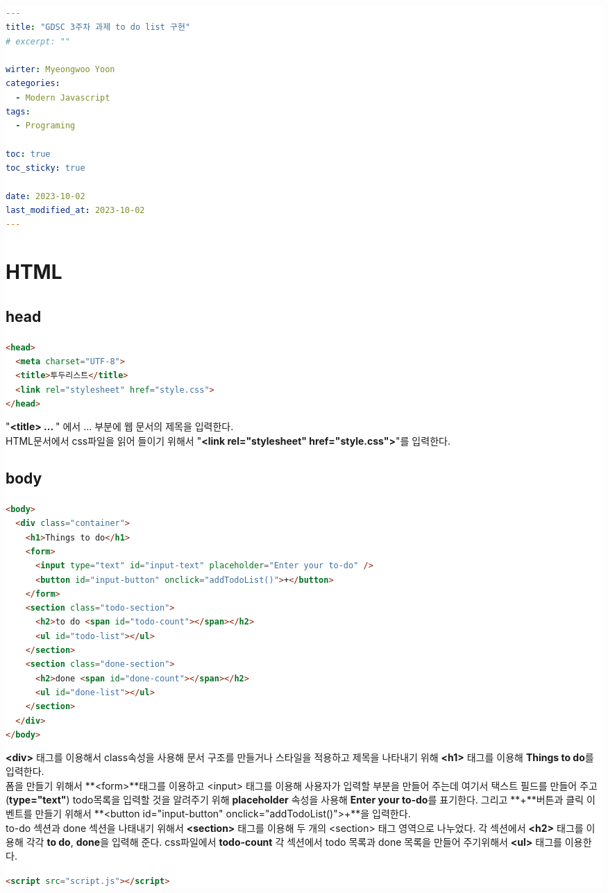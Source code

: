 ```yaml
---
title: "GDSC 3주차 과제 to do list 구현"
# excerpt: ""

wirter: Myeongwoo Yoon
categories:
  - Modern Javascript
tags:
  - Programing

toc: true
toc_sticky: true
 
date: 2023-10-02
last_modified_at: 2023-10-02
---
```

HTML
======

head
------
```html
<head>
  <meta charset="UTF-8">
  <title>투두리스트</title>
  <link rel="stylesheet" href="style.css">
</head>
```
"**\<title> ... </title>**" 에서 ... 부분에 웹 문서의 제목을 입력한다.<br/>
HTML문서에서 css파일을 읽어 들이기 위해서 "**\<link rel="stylesheet" href="style.css">**"를 입력한다.

body
------
```html
<body>
  <div class="container">
    <h1>Things to do</h1>
    <form>
      <input type="text" id="input-text" placeholder="Enter your to-do" />
      <button id="input-button" onclick="addTodoList()">+</button>
    </form>
    <section class="todo-section">
      <h2>to do <span id="todo-count"></span></h2>
      <ul id="todo-list"></ul>
    </section>
    <section class="done-section">
      <h2>done <span id="done-count"></span></h2>
      <ul id="done-list"></ul>
    </section>
  </div>
</body>
```
**\<div>** 태그를 이용해서 class속성을 사용해 문서 구조를 만들거나 스타일을 적용하고 제목을 나타내기 위해 **\<h1>** 태그를 이용해 **Things to do**를 입력한다.<br/>
폼을 만들기 위해서 **\<form>**태그를 이용하고 \<input> 태그를 이용해 사용자가 입력할 부분을 만들어 주는데 여기서 택스트 필드를 만들어 주고(**type="text"**) todo목록을 입력할 것을 알려주기 위해 **placeholder** 속성을 사용해 **Enter your to-do**를 표기한다. 그리고 **+**버튼과 클릭 이벤트를 만들기 위해서 **\<button id="input-button" onclick="addTodoList()">+</button>**을 입력한다.<br/>
to-do 섹션과 done 섹션을 나태내기 위해서 **\<section>** 태그를 이용해 두 개의 \<section> 태그 영역으로 나누었다. 각 섹션에서 **\<h2>** 태그를 이용해 각각 **to do**, **done**을 입력해 준다. css파일에서 **todo-count** 각 섹션에서 todo 목록과 done 목록을 만들어 주기위해서 **\<ul>** 태그를 이용한다.<br/>
```html
<script src="script.js"></script>
```